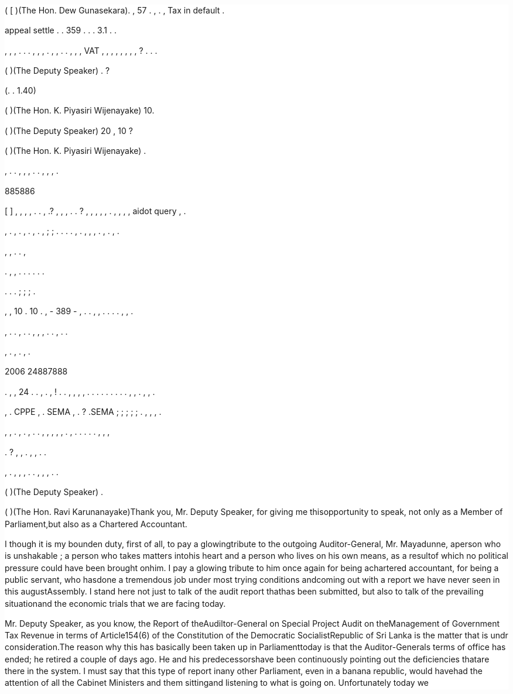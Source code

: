 ( [ )(The Hon. Dew Gunasekara). , 57 . , . , Tax in default .

appeal settle . . 359 . . . 3.1 . .

, , , . . . , , , . , , . . , , , VAT , , , , , , , , ? . . .

( )(The Deputy Speaker) . ?

(. . 1.40)

( )(The Hon. K. Piyasiri Wijenayake) 10.

( )(The Deputy Speaker) 20 , 10 ?

( )(The Hon. K. Piyasiri Wijenayake) .

, . . , , , . . , , , .

885886

[ ] , , , , . . , .? , , , . . ? , , , , , . , , , , aidot query , .

, . , . , . , . , ; ; . . . . , . , , , . , . , .

, , . . ,

. , , . . . . . .

. . . ; ; ; .

, , 10 . 10 . , - 389 - , . . , , . . . . , , .

, . . , . . , , , . . , . .

, . , . , .

2006 24887888

. , , 24 . . , . , ! . . , , , , . . . . . . . . . , , . , , .

, . CPPE , . SEMA , . ? .SEMA ; ; ; ; ; . , , , .

, , . , . , . . , , , , , . , . . . . . , , ,

. ? , , . , , . .

, . , , , . . , , , . .

( )(The Deputy Speaker) .

( )(The Hon. Ravi Karunanayake)Thank you, Mr. Deputy Speaker, for giving me thisopportunity to speak, not only as a Member of Parliament,but also as a Chartered Accountant.

I though it is my bounden duty, first of all, to pay a glowingtribute to the outgoing Auditor-General, Mr. Mayadunne, aperson who is unshakable ; a person who takes matters intohis heart and a person who lives on his own means, as a resultof which no political pressure could have been brought onhim. I pay a glowing tribute to him once again for being achartered accountant, for being a public servant, who hasdone a tremendous job under most trying conditions andcoming out with a report we have never seen in this augustAssembly. I stand here not just to talk of the audit report thathas been submitted, but also to talk of the prevailing situationand the economic trials that we are facing today.

Mr. Deputy Speaker, as you know, the Report of theAudiltor-General on Special Project Audit on theManagement of Government Tax Revenue in terms of Article154(6) of the Constitution of the Democratic SocialistRepublic of Sri Lanka is the matter that is undr consideration.The reason why this has basically been taken up in Parliamenttoday is that the Auditor-Generals terms of office has ended; he retired a couple of days ago. He and his predecessorshave been continuously pointing out the deficiencies thatare there in the system. I must say that this type of report inany other Parliament, even in a banana republic, would havehad the attention of all the Cabinet Ministers and them sittingand listening to what is going on. Unfortunately today we
